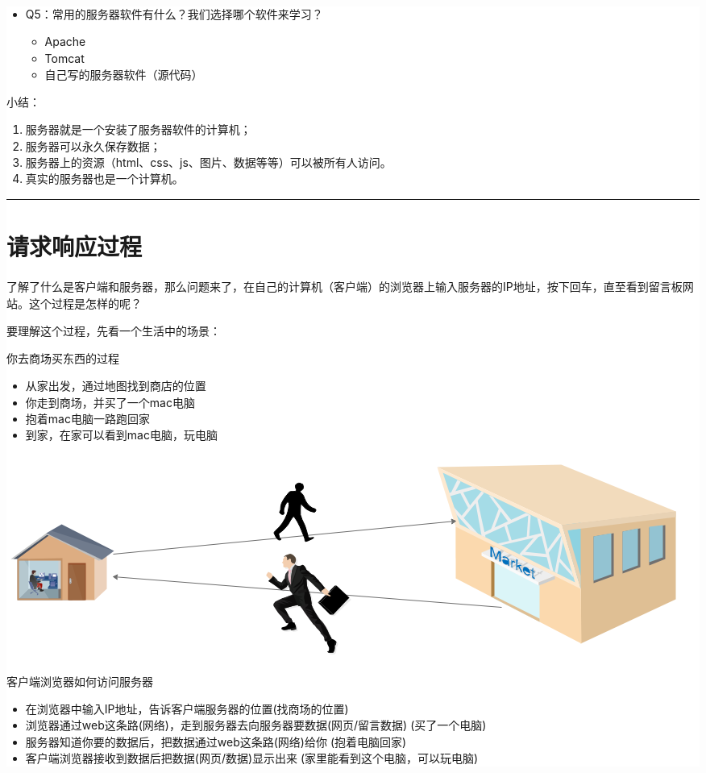 - Q5：常用的服务器软件有什么？我们选择哪个软件来学习？

    - Apache 
    - Tomcat
    - 自己写的服务器软件（源代码）

小结：

1. 服务器就是一个安装了服务器软件的计算机；
2. 服务器可以永久保存数据；
3. 服务器上的资源（html、css、js、图片、数据等等）可以被所有人访问。
4. 真实的服务器也是一个计算机。

------

# 请求响应过程

了解了什么是客户端和服务器，那么问题来了，在自己的计算机（客户端）的浏览器上输入服务器的IP地址，按下回车，直至看到留言板网站。这个过程是怎样的呢？

要理解这个过程，先看一个生活中的场景：

你去商场买东西的过程

- 从家出发，通过地图找到商店的位置
- 你走到商场，并买了一个mac电脑
- 抱着mac电脑一路跑回家
- 到家，在家可以看到mac电脑，玩电脑

![1559931658227](Ajax.assets/1559931658227.png)

客户端浏览器如何访问服务器

- 在浏览器中输入IP地址，告诉客户端服务器的位置(找商场的位置)
- 浏览器通过web这条路(网络)，走到服务器去向服务器要数据(网页/留言数据)   (买了一个电脑)
- 服务器知道你要的数据后，把数据通过web这条路(网络)给你   (抱着电脑回家)
- 客户端浏览器接收到数据后把数据(网页/数据)显示出来    (家里能看到这个电脑，可以玩电脑)
